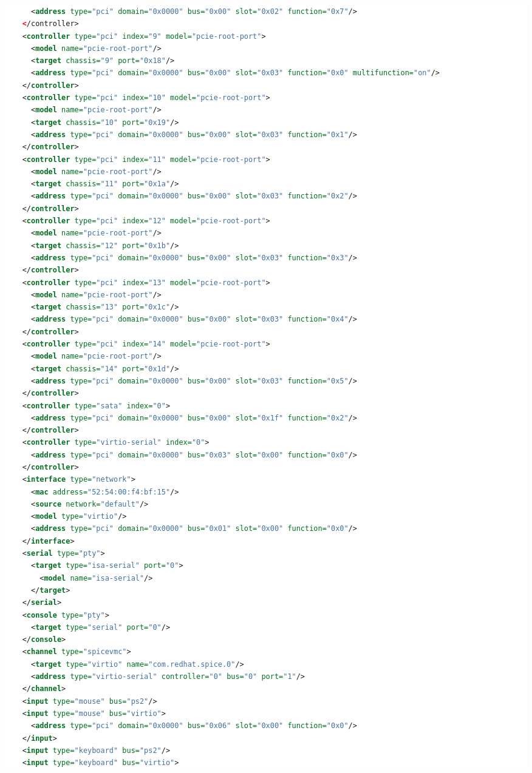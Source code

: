 ```xml
      <address type="pci" domain="0x0000" bus="0x00" slot="0x02" function="0x7"/>
    </controller>
    <controller type="pci" index="9" model="pcie-root-port">
      <model name="pcie-root-port"/>
      <target chassis="9" port="0x18"/>
      <address type="pci" domain="0x0000" bus="0x00" slot="0x03" function="0x0" multifunction="on"/>
    </controller>
    <controller type="pci" index="10" model="pcie-root-port">
      <model name="pcie-root-port"/>
      <target chassis="10" port="0x19"/>
      <address type="pci" domain="0x0000" bus="0x00" slot="0x03" function="0x1"/>
    </controller>
    <controller type="pci" index="11" model="pcie-root-port">
      <model name="pcie-root-port"/>
      <target chassis="11" port="0x1a"/>
      <address type="pci" domain="0x0000" bus="0x00" slot="0x03" function="0x2"/>
    </controller>
    <controller type="pci" index="12" model="pcie-root-port">
      <model name="pcie-root-port"/>
      <target chassis="12" port="0x1b"/>
      <address type="pci" domain="0x0000" bus="0x00" slot="0x03" function="0x3"/>
    </controller>
    <controller type="pci" index="13" model="pcie-root-port">
      <model name="pcie-root-port"/>
      <target chassis="13" port="0x1c"/>
      <address type="pci" domain="0x0000" bus="0x00" slot="0x03" function="0x4"/>
    </controller>
    <controller type="pci" index="14" model="pcie-root-port">
      <model name="pcie-root-port"/>
      <target chassis="14" port="0x1d"/>
      <address type="pci" domain="0x0000" bus="0x00" slot="0x03" function="0x5"/>
    </controller>
    <controller type="sata" index="0">
      <address type="pci" domain="0x0000" bus="0x00" slot="0x1f" function="0x2"/>
    </controller>
    <controller type="virtio-serial" index="0">
      <address type="pci" domain="0x0000" bus="0x03" slot="0x00" function="0x0"/>
    </controller>
    <interface type="network">
      <mac address="52:54:00:f4:bf:15"/>
      <source network="default"/>
      <model type="virtio"/>
      <address type="pci" domain="0x0000" bus="0x01" slot="0x00" function="0x0"/>
    </interface>
    <serial type="pty">
      <target type="isa-serial" port="0">
        <model name="isa-serial"/>
      </target>
    </serial>
    <console type="pty">
      <target type="serial" port="0"/>
    </console>
    <channel type="spicevmc">
      <target type="virtio" name="com.redhat.spice.0"/>
      <address type="virtio-serial" controller="0" bus="0" port="1"/>
    </channel>
    <input type="mouse" bus="ps2"/>
    <input type="mouse" bus="virtio">
      <address type="pci" domain="0x0000" bus="0x06" slot="0x00" function="0x0"/>
    </input>
    <input type="keyboard" bus="ps2"/>
    <input type="keyboard" bus="virtio">
```